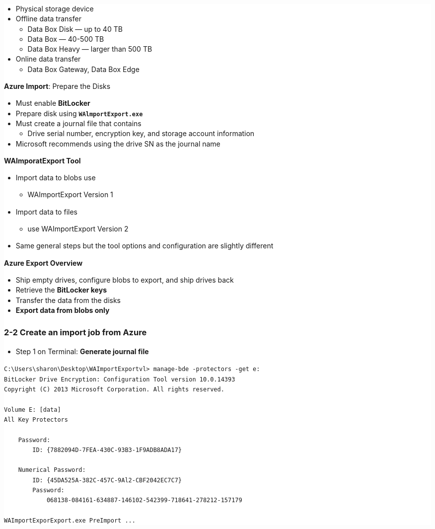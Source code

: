 * Physical storage device 
* Offline data transfer 
	* Data Box Disk — up to 40 TB 
	* Data Box — 40-500 TB 
	* Data Box Heavy — larger than 500 TB 
* Online data transfer 
	* Data Box Gateway, Data Box Edge 

**Azure Import**: Prepare the Disks 

* Must enable **BitLocker** 
* Prepare disk using **`WAlmportExport.exe`** 
* Must create a journal file that contains 
	* Drive serial number, encryption key, and storage account information 
* Microsoft recommends using the drive SN as the journal name 

**WAImporatExport Tool**

* Import data to blobs use
	* WAImportExport Version 1 

* Import data to files 
	* use WAImportExport Version 2 

* Same general steps but the tool options and configuration are slightly different 


**Azure Export Overview**

* Ship empty drives, configure blobs to export, and ship drives back 
* Retrieve the **BitLocker keys** 
* Transfer the data from the disks 
* **Export data from blobs only** 

### **2-2 Create an import job from Azure**

* Step 1 on Terminal: **Generate journal file**

```
C:\Users\sharon\Desktop\WAImportExportvl> manage-bde -protectors -get e: 
BitLocker Drive Encryption: Configuration Tool version 10.0.14393 
Copyright (C) 2013 Microsoft Corporation. All rights reserved. 

Volume E: [data] 
All Key Protectors 

	Password: 
		ID: {7882094D-7FEA-430C-93B3-1F9ADB8ADA17} 
	
	Numerical Password: 
		ID: {45DA525A-382C-457C-9Al2-CBF2042EC7C7} 
		Password: 
			068138-084161-634887-146102-542399-718641-278212-157179 
			
WAImportExporExport.exe PreImport ...	
```

